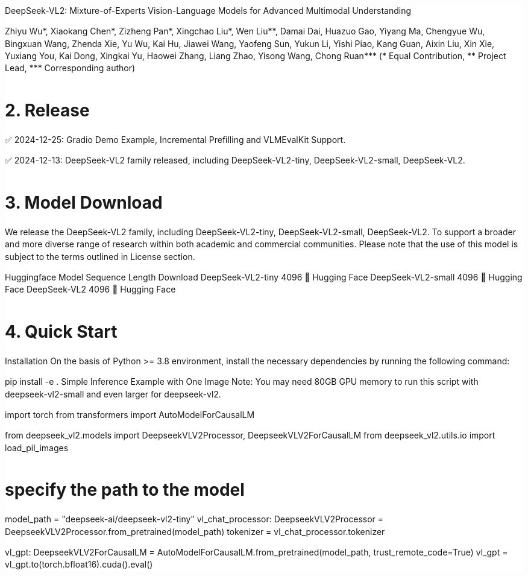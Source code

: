 DeepSeek-VL2: Mixture-of-Experts Vision-Language Models for Advanced Multimodal Understanding

Zhiyu Wu*, Xiaokang Chen*, Zizheng Pan*, Xingchao Liu*, Wen Liu**, Damai Dai, Huazuo Gao, Yiyang Ma, Chengyue Wu, Bingxuan Wang, Zhenda Xie, Yu Wu, Kai Hu, Jiawei Wang, Yaofeng Sun, Yukun Li, Yishi Piao, Kang Guan, Aixin Liu, Xin Xie, Yuxiang You, Kai Dong, Xingkai Yu, Haowei Zhang, Liang Zhao, Yisong Wang, Chong Ruan*** (* Equal Contribution, ** Project Lead, *** Corresponding author)



# 2. Release
   
✅ 2024-12-25: Gradio Demo Example, Incremental Prefilling and VLMEvalKit Support.

✅ 2024-12-13: DeepSeek-VL2 family released, including DeepSeek-VL2-tiny, DeepSeek-VL2-small, DeepSeek-VL2.

# 3. Model Download
   
We release the DeepSeek-VL2 family, including DeepSeek-VL2-tiny, DeepSeek-VL2-small, DeepSeek-VL2. To support a broader and more diverse range of research within both academic and commercial communities. Please note that the use of this model is subject to the terms outlined in License section.

Huggingface
Model	Sequence Length	Download
DeepSeek-VL2-tiny	4096	🤗 Hugging Face
DeepSeek-VL2-small	4096	🤗 Hugging Face
DeepSeek-VL2	4096	🤗 Hugging Face
# 4. Quick Start

Installation
On the basis of Python >= 3.8 environment, install the necessary dependencies by running the following command:

pip install -e .
Simple Inference Example with One Image
Note: You may need 80GB GPU memory to run this script with deepseek-vl2-small and even larger for deepseek-vl2.

import torch
from transformers import AutoModelForCausalLM

from deepseek_vl2.models import DeepseekVLV2Processor, DeepseekVLV2ForCausalLM
from deepseek_vl2.utils.io import load_pil_images


# specify the path to the model
model_path = "deepseek-ai/deepseek-vl2-tiny"
vl_chat_processor: DeepseekVLV2Processor = DeepseekVLV2Processor.from_pretrained(model_path)
tokenizer = vl_chat_processor.tokenizer

vl_gpt: DeepseekVLV2ForCausalLM = AutoModelForCausalLM.from_pretrained(model_path, trust_remote_code=True)
vl_gpt = vl_gpt.to(torch.bfloat16).cuda().eval()
